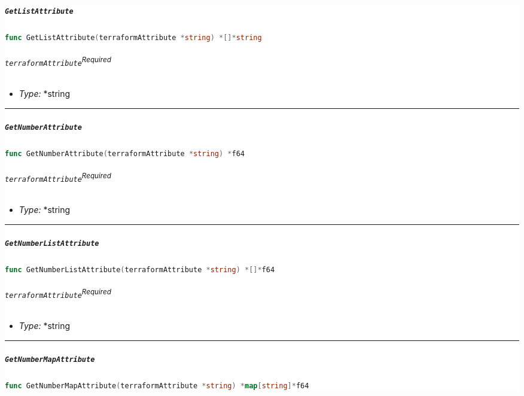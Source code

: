 
##### `GetListAttribute` <a name="GetListAttribute" id="@cdktf/provider-okta.userSchema.UserSchemaArrayOneOfOutputReference.getListAttribute"></a>

```go
func GetListAttribute(terraformAttribute *string) *[]*string
```

###### `terraformAttribute`<sup>Required</sup> <a name="terraformAttribute" id="@cdktf/provider-okta.userSchema.UserSchemaArrayOneOfOutputReference.getListAttribute.parameter.terraformAttribute"></a>

- *Type:* *string

---

##### `GetNumberAttribute` <a name="GetNumberAttribute" id="@cdktf/provider-okta.userSchema.UserSchemaArrayOneOfOutputReference.getNumberAttribute"></a>

```go
func GetNumberAttribute(terraformAttribute *string) *f64
```

###### `terraformAttribute`<sup>Required</sup> <a name="terraformAttribute" id="@cdktf/provider-okta.userSchema.UserSchemaArrayOneOfOutputReference.getNumberAttribute.parameter.terraformAttribute"></a>

- *Type:* *string

---

##### `GetNumberListAttribute` <a name="GetNumberListAttribute" id="@cdktf/provider-okta.userSchema.UserSchemaArrayOneOfOutputReference.getNumberListAttribute"></a>

```go
func GetNumberListAttribute(terraformAttribute *string) *[]*f64
```

###### `terraformAttribute`<sup>Required</sup> <a name="terraformAttribute" id="@cdktf/provider-okta.userSchema.UserSchemaArrayOneOfOutputReference.getNumberListAttribute.parameter.terraformAttribute"></a>

- *Type:* *string

---

##### `GetNumberMapAttribute` <a name="GetNumberMapAttribute" id="@cdktf/provider-okta.userSchema.UserSchemaArrayOneOfOutputReference.getNumberMapAttribute"></a>

```go
func GetNumberMapAttribute(terraformAttribute *string) *map[string]*f64
```
